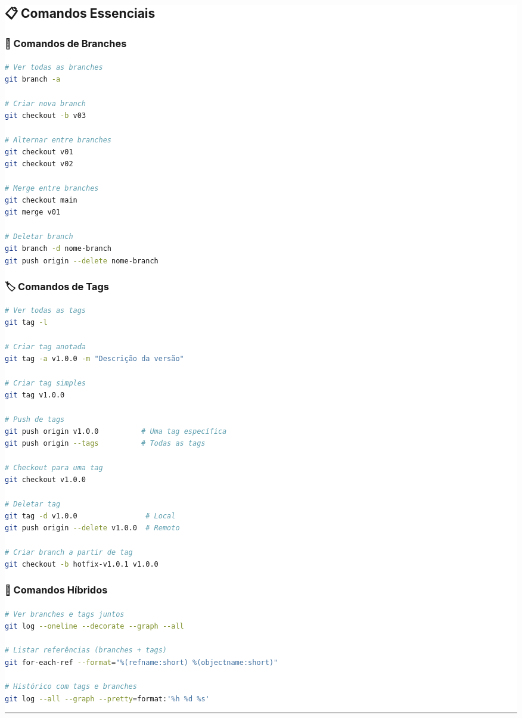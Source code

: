 
## 📋 **Comandos Essenciais**

### **🌳 Comandos de Branches**
```bash
# Ver todas as branches
git branch -a

# Criar nova branch
git checkout -b v03

# Alternar entre branches
git checkout v01
git checkout v02

# Merge entre branches
git checkout main
git merge v01

# Deletar branch
git branch -d nome-branch
git push origin --delete nome-branch
```

### **🏷️ Comandos de Tags**
```bash
# Ver todas as tags
git tag -l

# Criar tag anotada
git tag -a v1.0.0 -m "Descrição da versão"

# Criar tag simples
git tag v1.0.0

# Push de tags
git push origin v1.0.0          # Uma tag específica
git push origin --tags          # Todas as tags

# Checkout para uma tag
git checkout v1.0.0

# Deletar tag
git tag -d v1.0.0                # Local
git push origin --delete v1.0.0  # Remoto

# Criar branch a partir de tag
git checkout -b hotfix-v1.0.1 v1.0.0
```

### **🔄 Comandos Híbridos**
```bash
# Ver branches e tags juntos
git log --oneline --decorate --graph --all

# Listar referências (branches + tags)
git for-each-ref --format="%(refname:short) %(objectname:short)"

# Histórico com tags e branches
git log --all --graph --pretty=format:'%h %d %s'
```

---